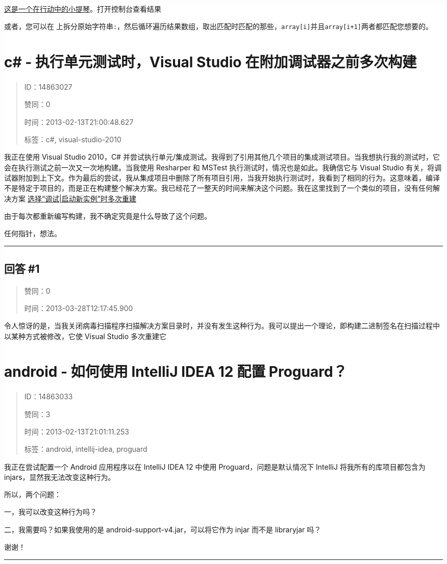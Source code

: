[这是一个在行动中的小提琴](http://jsfiddle.net/jWzfM/)。打开控制台查看结果

或者，您可以在 上拆分原始字符串`:`，然后循环遍历结果数组，取出匹配时匹配的那些，`array[i]`并且`array[i+1]`两者都匹配您想要的。

# c# - 执行单元测试时，Visual Studio 在附加调试器之前多次构建

> ID：14863027
> 
> 赞同：0
> 
> 时间：2013-02-13T21:00:48.627
> 
> 标签：c#, visual-studio-2010

我正在使用 Visual Studio 2010，C# 并尝试执行单元/集成测试。我得到了引用其他几个项目的集成测试项目。当我想执行我的测试时，它会在执行测试之前一次又一次地构建。当我使用 Resharper 和 MSTest 执行测试时，情况也是如此。我确信它与 Visual Studio 有关，将调试器附加到上下文。作为最后的尝试，我从集成项目中删除了所有项目引用，当我开始执行测试时，我看到了相同的行为。这意味着，编译不是特定于项目的，而是正在构建整个解决方案。我已经花了一整天的时间来解决这个问题。我在这里找到了一个类似的项目，没有任何解决方案 [选择“调试|启动新实例”时多次重建](https://stackoverflow.com/questions/9713558/multiple-rebuilds-when-choosing-debug-start-new-instance)

由于每次都重新编写构建，我不确定究竟是什么导致了这个问题。

任何指针，想法。

* * *

## 回答 #1

> 赞同：0
> 
> 时间：2013-03-28T12:17:45.900

令人惊讶的是，当我关闭病毒扫描程序扫描解决方案目录时，并没有发生这种行为。我可以提出一个理论，即构建二进制签名在扫描过程中以某种方式被修改，它使 Visual Studio 多次重建它

# android - 如何使用 IntelliJ IDEA 12 配置 Proguard？

> ID：14863033
> 
> 赞同：3
> 
> 时间：2013-02-13T21:01:11.253
> 
> 标签：android, intellij-idea, proguard

我正在尝试配置一个 Android 应用程序以在 IntelliJ IDEA 12 中使用 Proguard，问题是默认情况下 IntelliJ 将我所有的库项目都包含为 injars，显然我无法改变这种行为。

所以，两个问题：

一，我可以改变这种行为吗？

二，我需要吗？如果我使用的是 android-support-v4.jar，可以将它作为 injar 而不是 libraryjar 吗？

谢谢！

* * *
